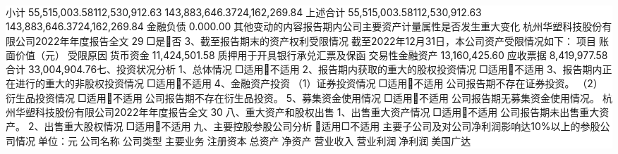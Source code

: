 小计
55,515,003.58112,530,912.63
143,883,646.3724,162,269.84
上述合计
55,515,003.58112,530,912.63
143,883,646.3724,162,269.84
金融负债
0.000.00
其他变动的内容报告期内公司主要资产计量属性是否发生重大变化
杭州华塑科技股份有限公司2022年年度报告全文
29
□是否
3、截至报告期末的资产权利受限情况
截至2022年12月31日，本公司资产受限情况如下：
项目
账面价值（元）
受限原因
货币资金
11,424,501.58
质押用于开具银行承兑汇票及保函
交易性金融资产
13,160,425.60
应收票据
8,419,977.58
合计
33,004,904.76七、投资状况分析
1、总体情况
□适用不适用
2、报告期内获取的重大的股权投资情况
□适用不适用
3、报告期内正在进行的重大的非股权投资情况
□适用不适用
4、金融资产投资
（1）证券投资情况
□适用不适用
公司报告期不存在证券投资。
（2）衍生品投资情况
□适用不适用
公司报告期不存在衍生品投资。
5、募集资金使用情况
□适用不适用
公司报告期无募集资金使用情况。
杭州华塑科技股份有限公司2022年年度报告全文
30
八、重大资产和股权出售
1、出售重大资产情况
□适用不适用
公司报告期未出售重大资产。
2、出售重大股权情况
□适用不适用
九、主要控股参股公司分析
适用□不适用
主要子公司及对公司净利润影响达10%以上的参股公司情况
单位：元
公司名称
公司类型
主要业务
注册资本
总资产
净资产
营业收入
营业利润
净利润
美国广达